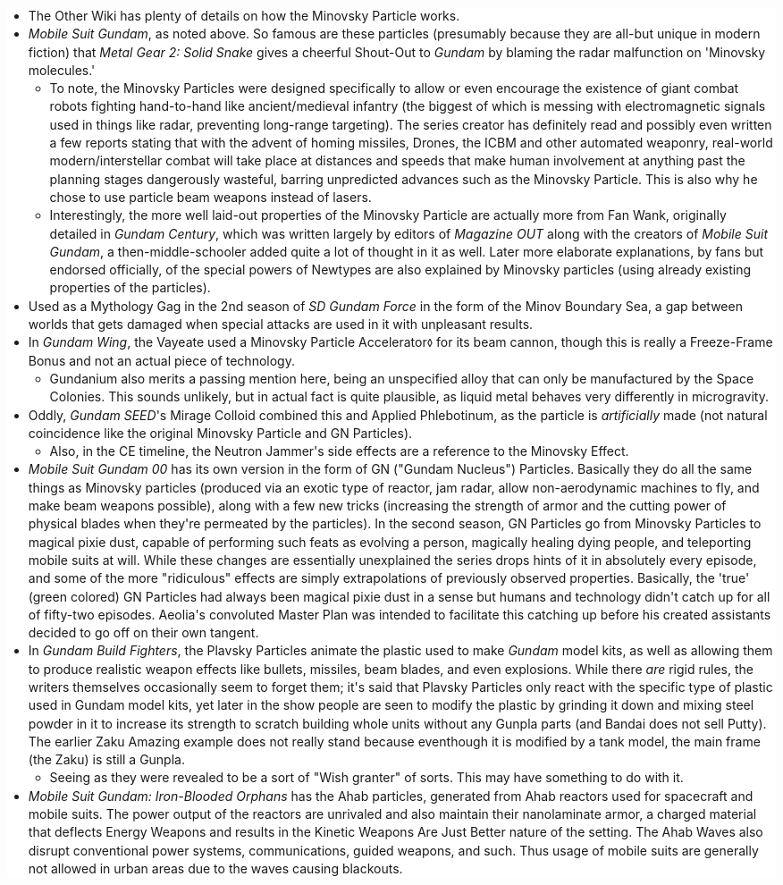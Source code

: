 -   The Other Wiki has plenty of details on how the Minovsky Particle works.
-   _Mobile Suit Gundam_, as noted above. So famous are these particles (presumably because they are all-but unique in modern fiction) that _Metal Gear 2: Solid Snake_ gives a cheerful Shout-Out to _Gundam_ by blaming the radar malfunction on 'Minovsky molecules.'
    -   To note, the Minovsky Particles were designed specifically to allow or even encourage the existence of giant combat robots fighting hand-to-hand like ancient/medieval infantry (the biggest of which is messing with electromagnetic signals used in things like radar, preventing long-range targeting). The series creator has definitely read and possibly even written a few reports stating that with the advent of homing missiles, Drones, the ICBM and other automated weaponry, real-world modern/interstellar combat will take place at distances and speeds that make human involvement at anything past the planning stages dangerously wasteful, barring unpredicted advances such as the Minovsky Particle. This is also why he chose to use particle beam weapons instead of lasers.
    -   Interestingly, the more well laid-out properties of the Minovsky Particle are actually more from Fan Wank, originally detailed in _Gundam Century_, which was written largely by editors of _Magazine OUT_ along with the creators of _Mobile Suit Gundam_, a then-middle-schooler added quite a lot of thought in it as well. Later more elaborate explanations, by fans but endorsed officially, of the special powers of Newtypes are also explained by Minovsky particles (using already existing properties of the particles).
-   Used as a Mythology Gag in the 2nd season of _SD Gundam Force_ in the form of the Minov Boundary Sea, a gap between worlds that gets damaged when special attacks are used in it with unpleasant results.
-   In _Gundam Wing_, the Vayeate used a Minovsky Particle Accelerator<small>◊</small> for its beam cannon, though this is really a Freeze-Frame Bonus and not an actual piece of technology.
    -   Gundanium also merits a passing mention here, being an unspecified alloy that can only be manufactured by the Space Colonies. This sounds unlikely, but in actual fact is quite plausible, as liquid metal behaves very differently in microgravity.
-   Oddly, _Gundam SEED_'s Mirage Colloid combined this and Applied Phlebotinum, as the particle is _artificially_ made (not natural coincidence like the original Minovsky Particle and GN Particles).
    -   Also, in the CE timeline, the Neutron Jammer's side effects are a reference to the Minovsky Effect.
-   _Mobile Suit Gundam 00_ has its own version in the form of GN ("Gundam Nucleus") Particles. Basically they do all the same things as Minovsky particles (produced via an exotic type of reactor, jam radar, allow non-aerodynamic machines to fly, and make beam weapons possible), along with a few new tricks (increasing the strength of armor and the cutting power of physical blades when they're permeated by the particles). In the second season, GN Particles go from Minovsky Particles to magical pixie dust, capable of performing such feats as evolving a person, magically healing dying people, and teleporting mobile suits at will. While these changes are essentially unexplained the series drops hints of it in absolutely every episode, and some of the more "ridiculous" effects are simply extrapolations of previously observed properties. Basically, the 'true' (green colored) GN Particles had always been magical pixie dust in a sense but humans and technology didn't catch up for all of fifty-two episodes. Aeolia's convoluted Master Plan was intended to facilitate this catching up before his created assistants decided to go off on their own tangent.
-   In _Gundam Build Fighters_, the Plavsky Particles animate the plastic used to make _Gundam_ model kits, as well as allowing them to produce realistic weapon effects like bullets, missiles, beam blades, and even explosions. While there _are_ rigid rules, the writers themselves occasionally seem to forget them; it's said that Plavsky Particles only react with the specific type of plastic used in Gundam model kits, yet later in the show people are seen to modify the plastic by grinding it down and mixing steel powder in it to increase its strength to scratch building whole units without any Gunpla parts (and Bandai does not sell Putty). The earlier Zaku Amazing example does not really stand because eventhough it is modified by a tank model, the main frame (the Zaku) is still a Gunpla.
    -   Seeing as they were revealed to be a sort of "Wish granter" of sorts. This may have something to do with it.
-   _Mobile Suit Gundam: Iron-Blooded Orphans_ has the Ahab particles, generated from Ahab reactors used for spacecraft and mobile suits. The power output of the reactors are unrivaled and also maintain their nanolaminate armor, a charged material that deflects Energy Weapons and results in the Kinetic Weapons Are Just Better nature of the setting. The Ahab Waves also disrupt conventional power systems, communications, guided weapons, and such. Thus usage of mobile suits are generally not allowed in urban areas due to the waves causing blackouts.
